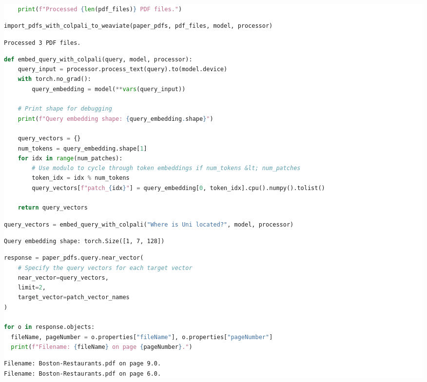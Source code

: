 ```python
    print(f"Processed {len(pdf_files)} PDF files.")
```


```python
import_pdfs_with_colpali_to_weaviate(paper_pdfs, pdf_files, model, processor)
```

    Processed 3 PDF files.



```python
def embed_query_with_colpali(query, model, processor):
    query_input = processor.process_text(query).to(model.device)
    with torch.no_grad():
        query_embedding = model(**vars(query_input))

    # Print shape for debugging
    print(f"Query embedding shape: {query_embedding.shape}")

    query_vectors = {}
    num_tokens = query_embedding.shape[1]
    for idx in range(num_patches):
        # Use modulo to cycle through token embeddings if num_tokens &lt; num_patches
        token_idx = idx % num_tokens
        query_vectors[f"patch_{idx}"] = query_embedding[0, token_idx].cpu().numpy().tolist()

    return query_vectors
```


```python
query_vectors = embed_query_with_colpali("Where is Uni located?", model, processor)
```

    Query embedding shape: torch.Size([1, 7, 128])



```python
response = paper_pdfs.query.near_vector(
    # Specify the query vectors for each target vector
    near_vector=query_vectors,
    limit=2,
    target_vector=patch_vector_names
)

for o in response.objects:
  fileName, pageNumber = o.properties["fileName"], o.properties["pageNumber"]
  print(f"Filename: {fileName} on page {pageNumber}.")
```

    Filename: Boston-Restaurants.pdf on page 9.0.
    Filename: Boston-Restaurants.pdf on page 6.0.

